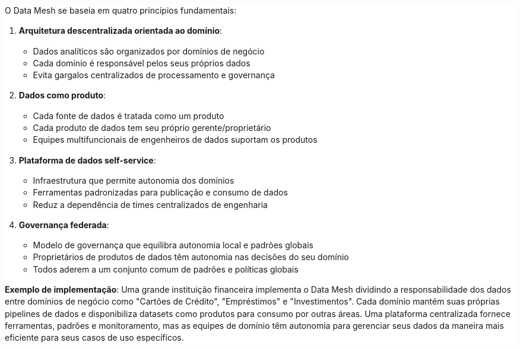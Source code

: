 O Data Mesh se baseia em quatro princípios fundamentais:

1. **Arquitetura descentralizada orientada ao domínio**:
   - Dados analíticos são organizados por domínios de negócio
   - Cada domínio é responsável pelos seus próprios dados
   - Evita gargalos centralizados de processamento e governança

2. **Dados como produto**:
   - Cada fonte de dados é tratada como um produto
   - Cada produto de dados tem seu próprio gerente/proprietário
   - Equipes multifuncionais de engenheiros de dados suportam os produtos

3. **Plataforma de dados self-service**:
   - Infraestrutura que permite autonomia dos domínios
   - Ferramentas padronizadas para publicação e consumo de dados
   - Reduz a dependência de times centralizados de engenharia

4. **Governança federada**:
   - Modelo de governança que equilibra autonomia local e padrões globais
   - Proprietários de produtos de dados têm autonomia nas decisões do seu domínio
   - Todos aderem a um conjunto comum de padrões e políticas globais

**Exemplo de implementação**: Uma grande instituição financeira implementa o Data Mesh dividindo a responsabilidade dos dados entre domínios de negócio como "Cartões de Crédito", "Empréstimos" e "Investimentos". Cada domínio mantém suas próprias pipelines de dados e disponibiliza datasets como produtos para consumo por outras áreas. Uma plataforma centralizada fornece ferramentas, padrões e monitoramento, mas as equipes de domínio têm autonomia para gerenciar seus dados da maneira mais eficiente para seus casos de uso específicos.
